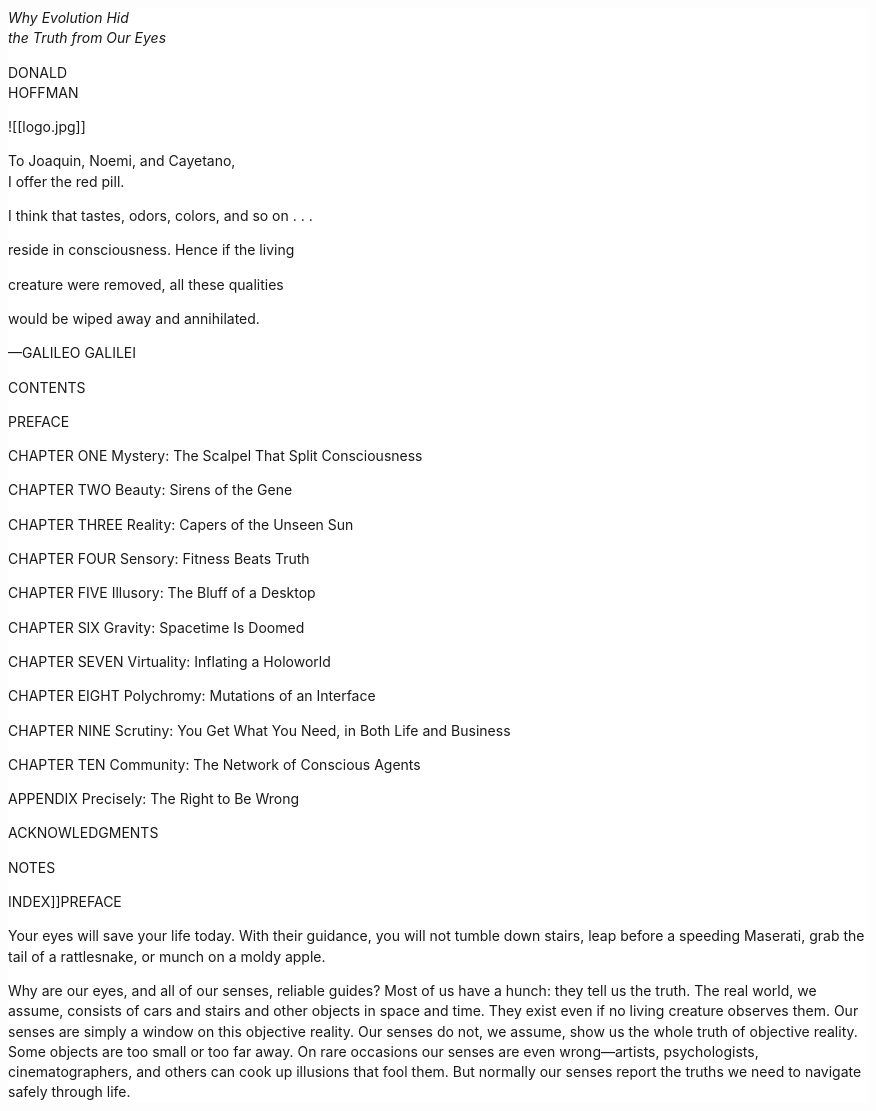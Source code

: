 _Why Evolution Hid  
the Truth from Our Eyes_

DONALD  
HOFFMAN

![[logo.jpg]]

  

To Joaquin, Noemi, and Cayetano,  
I offer the red pill.

  

I think that tastes, odors, colors, and so on . . .

reside in consciousness. Hence if the living

creature were removed, all these qualities

would be wiped away and annihilated.

—GALILEO GALILEI  

CONTENTS

PREFACE

CHAPTER ONE Mystery: The Scalpel That Split Consciousness

CHAPTER TWO Beauty: Sirens of the Gene

CHAPTER THREE Reality: Capers of the Unseen Sun

CHAPTER FOUR Sensory: Fitness Beats Truth

CHAPTER FIVE Illusory: The Bluff of a Desktop

CHAPTER SIX Gravity: Spacetime Is Doomed

CHAPTER SEVEN Virtuality: Inflating a Holoworld

CHAPTER EIGHT Polychromy: Mutations of an Interface

CHAPTER NINE Scrutiny: You Get What You Need, in Both Life and Business

CHAPTER TEN Community: The Network of Conscious Agents

APPENDIX Precisely: The Right to Be Wrong

ACKNOWLEDGMENTS

NOTES

INDEX]]PREFACE

Your eyes will save your life today. With their guidance, you will not tumble down stairs, leap before a speeding Maserati, grab the tail of a rattlesnake, or munch on a moldy apple.

Why are our eyes, and all of our senses, reliable guides? Most of us have a hunch: they tell us the truth. The real world, we assume, consists of cars and stairs and other objects in space and time. They exist even if no living creature observes them. Our senses are simply a window on this objective reality. Our senses do not, we assume, show us the whole truth of objective reality. Some objects are too small or too far away. On rare occasions our senses are even wrong—artists, psychologists, cinematographers, and others can cook up illusions that fool them. But normally our senses report the truths we need to navigate safely through life.
